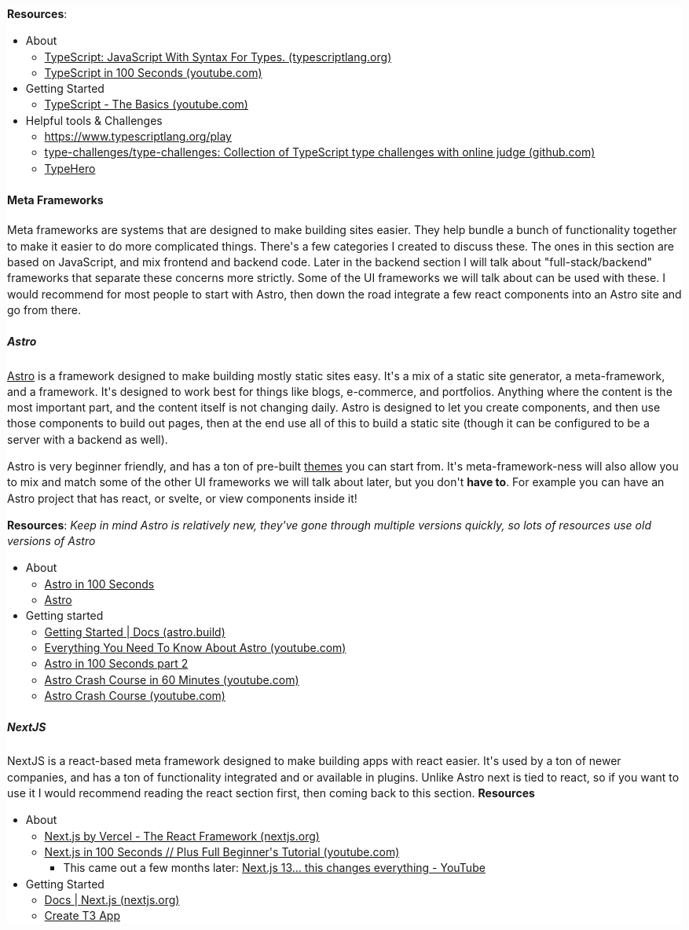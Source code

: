 **Resources**:
- About
	- [TypeScript: JavaScript With Syntax For Types. (typescriptlang.org)](https://www.typescriptlang.org/)
	- [TypeScript in 100 Seconds (youtube.com)](https://www.youtube.com/watch?v=zQnBQ4tB3ZA)
- Getting Started
	- [TypeScript - The Basics (youtube.com)](https://www.youtube.com/watch?v=ahCwqrYpIuM)
- Helpful tools & Challenges
	- https://www.typescriptlang.org/play
	- [type-challenges/type-challenges: Collection of TypeScript type challenges with online judge (github.com)](https://github.com/type-challenges/type-challenges)
	- [TypeHero](https://typehero.dev/)

#### Meta Frameworks
Meta frameworks are systems that are designed to make building sites easier. They help bundle a bunch of functionality together to make it easier to do more complicated things. There's a few categories I created to discuss these. The ones in this section are based on JavaScript, and mix frontend and backend code. Later in the backend section I will talk about "full-stack/backend" frameworks that separate these concerns more strictly. Some of the UI frameworks we will talk about can be used with these. I would recommend for most people to start with Astro, then down the road integrate a few react components into an Astro site and go from there.
##### Astro
[Astro](https://astro.build/) is a framework designed to make building mostly static sites easy. It's a mix of a static site generator, a meta-framework, and a framework. It's designed to work best for things like blogs, e-commerce, and portfolios. Anything where the content is the most important part, and the content itself is not changing daily. Astro is designed to let you create components, and then use those components to build out pages, then at the end use all of this to build a static site (though it can be configured to be a server with a backend as well). 

Astro is very beginner friendly, and has a ton of pre-built [themes](https://astro.build/themes/) you can start from. It's meta-framework-ness will also allow you to mix and match some of the other UI frameworks we will talk about later, but you don't **have to**. For example you can have an Astro project that has react, or svelte, or view components inside it!

**Resources**:
*Keep in mind Astro is relatively new, they've gone through multiple versions quickly, so lots of resources use old versions of Astro*
- About
	- [Astro in 100 Seconds](https://www.youtube.com/watch?v=dsTXcSeAZq8)
	- [Astro](https://astro.build/)
- Getting started
	- [Getting Started | Docs (astro.build)](https://docs.astro.build/en/getting-started/)
	- [Everything You Need To Know About Astro (youtube.com)](https://www.youtube.com/watch?v=rRxuVOutmFQ)
	- [Astro in 100 Seconds part 2](https://www.youtube.com/watch?v=gxBkghlglTg)
	- [Astro Crash Course in 60 Minutes (youtube.com)](https://www.youtube.com/watch?v=NniT0vKyn-E)
	- [Astro Crash Course (youtube.com)](https://www.youtube.com/watch?v=Oi9z5gfIHJs)
##### NextJS
NextJS is a react-based meta framework designed to make building apps with react easier. It's used by a ton of newer companies, and has a ton of functionality integrated and or available in plugins. Unlike Astro next is tied to react, so if you want to use it I would recommend reading the react section first, then coming back to this section.
**Resources**
- About
	- [Next.js by Vercel - The React Framework (nextjs.org)](https://nextjs.org/)
	- [Next.js in 100 Seconds // Plus Full Beginner's Tutorial (youtube.com)](https://www.youtube.com/watch?v=Sklc_fQBmcs)
		- This came out a few months later: [Next.js 13… this changes everything - YouTube](https://www.youtube.com/watch?v=_w0Ikk4JY7U)
- Getting Started
	- [Docs | Next.js (nextjs.org)](https://nextjs.org/docs)
	- [Create T3 App](https://create.t3.gg/)
